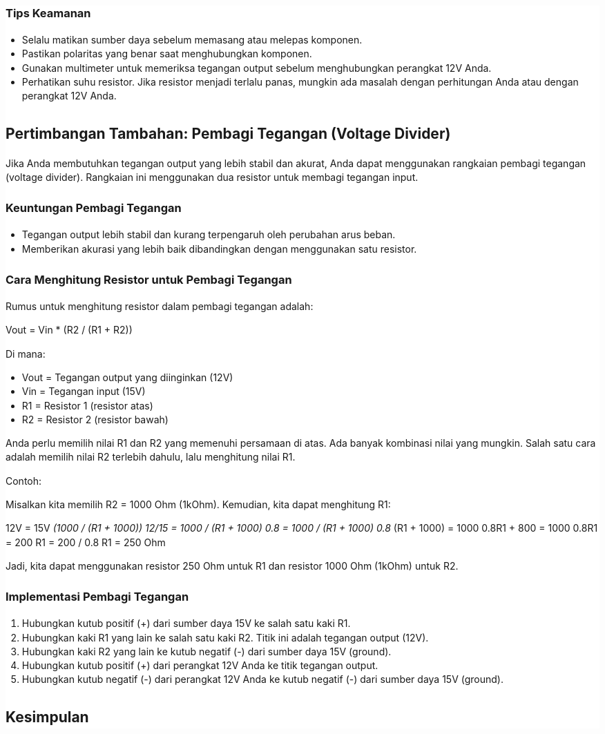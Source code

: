 ### Tips Keamanan

- Selalu matikan sumber daya sebelum memasang atau melepas komponen.
- Pastikan polaritas yang benar saat menghubungkan komponen.
- Gunakan multimeter untuk memeriksa tegangan output sebelum menghubungkan perangkat 12V Anda.
- Perhatikan suhu resistor. Jika resistor menjadi terlalu panas, mungkin ada masalah dengan perhitungan Anda atau dengan perangkat 12V Anda.

## Pertimbangan Tambahan: Pembagi Tegangan (Voltage Divider)

Jika Anda membutuhkan tegangan output yang lebih stabil dan akurat, Anda dapat menggunakan rangkaian pembagi tegangan (voltage divider). Rangkaian ini menggunakan dua resistor untuk membagi tegangan input.

### Keuntungan Pembagi Tegangan

- Tegangan output lebih stabil dan kurang terpengaruh oleh perubahan arus beban.
- Memberikan akurasi yang lebih baik dibandingkan dengan menggunakan satu resistor.

### Cara Menghitung Resistor untuk Pembagi Tegangan

Rumus untuk menghitung resistor dalam pembagi tegangan adalah:

Vout = Vin \* (R2 / (R1 + R2))

Di mana:

- Vout = Tegangan output yang diinginkan (12V)
- Vin = Tegangan input (15V)
- R1 = Resistor 1 (resistor atas)
- R2 = Resistor 2 (resistor bawah)

Anda perlu memilih nilai R1 dan R2 yang memenuhi persamaan di atas. Ada banyak kombinasi nilai yang mungkin. Salah satu cara adalah memilih nilai R2 terlebih dahulu, lalu menghitung nilai R1.

Contoh:

Misalkan kita memilih R2 = 1000 Ohm (1kOhm). Kemudian, kita dapat menghitung R1:

12V = 15V _(1000 / (R1 + 1000)) 12/15 = 1000 / (R1 + 1000) 0.8 = 1000 / (R1 + 1000) 0.8_ (R1 + 1000) = 1000 0.8R1 + 800 = 1000 0.8R1 = 200 R1 = 200 / 0.8 R1 = 250 Ohm

Jadi, kita dapat menggunakan resistor 250 Ohm untuk R1 dan resistor 1000 Ohm (1kOhm) untuk R2.

### Implementasi Pembagi Tegangan

1. Hubungkan kutub positif (+) dari sumber daya 15V ke salah satu kaki R1.
2. Hubungkan kaki R1 yang lain ke salah satu kaki R2. Titik ini adalah tegangan output (12V).
3. Hubungkan kaki R2 yang lain ke kutub negatif (-) dari sumber daya 15V (ground).
4. Hubungkan kutub positif (+) dari perangkat 12V Anda ke titik tegangan output.
5. Hubungkan kutub negatif (-) dari perangkat 12V Anda ke kutub negatif (-) dari sumber daya 15V (ground).

## Kesimpulan
